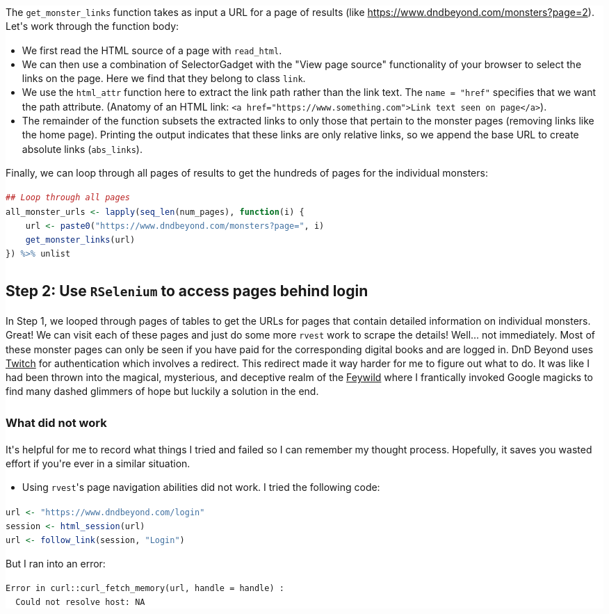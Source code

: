 The `get_monster_links` function takes as input a URL for a page of results (like https://www.dndbeyond.com/monsters?page=2). Let's work through the function body:

- We first read the HTML source of a page with `read_html`.
- We can then use a combination of SelectorGadget with the "View page source" functionality of your browser to select the links on the page. Here we find that they belong to class `link`.
- We use the `html_attr` function here to extract the link path rather than the link text. The `name = "href"` specifies that we want the path attribute. (Anatomy of an HTML link: `<a href="https://www.something.com">Link text seen on page</a>`).
- The remainder of the function subsets the extracted links to only those that pertain to the monster pages (removing links like the home page). Printing the output indicates that these links are only relative links, so we append the base URL to create absolute links (`abs_links`).

Finally, we can loop through all pages of results to get the hundreds of pages for the individual monsters:

```r
## Loop through all pages
all_monster_urls <- lapply(seq_len(num_pages), function(i) {
	url <- paste0("https://www.dndbeyond.com/monsters?page=", i)
	get_monster_links(url)
}) %>% unlist
```

## Step 2: Use `RSelenium` to access pages behind login <a id="rselenium"></a>

In Step 1, we looped through pages of tables to get the URLs for pages that contain detailed information on individual monsters. Great! We can visit each of these pages and just do some more `rvest` work to scrape the details! Well... not immediately. Most of these monster pages can only be seen if you have paid for the corresponding digital books and are logged in. DnD Beyond uses [Twitch](https://www.twitch.tv/) for authentication which involves a redirect. This redirect made it way harder for me to figure out what to do. It was like I had been thrown into the magical, mysterious, and deceptive realm of the [Feywild](http://forgottenrealms.wikia.com/wiki/Feywild) where I frantically invoked Google magicks to find many dashed glimmers of hope but luckily a solution in the end.

### What did not work <a id="fail"></a>

It's helpful for me to record what things I tried and failed so I can remember my thought process. Hopefully, it saves you wasted effort if you're ever in a similar situation.

- Using `rvest`'s page navigation abilities did not work. I tried the following code:

```r
url <- "https://www.dndbeyond.com/login"
session <- html_session(url)
url <- follow_link(session, "Login")
```

But I ran into an error:

```
Error in curl::curl_fetch_memory(url, handle = handle) : 
  Could not resolve host: NA
```
